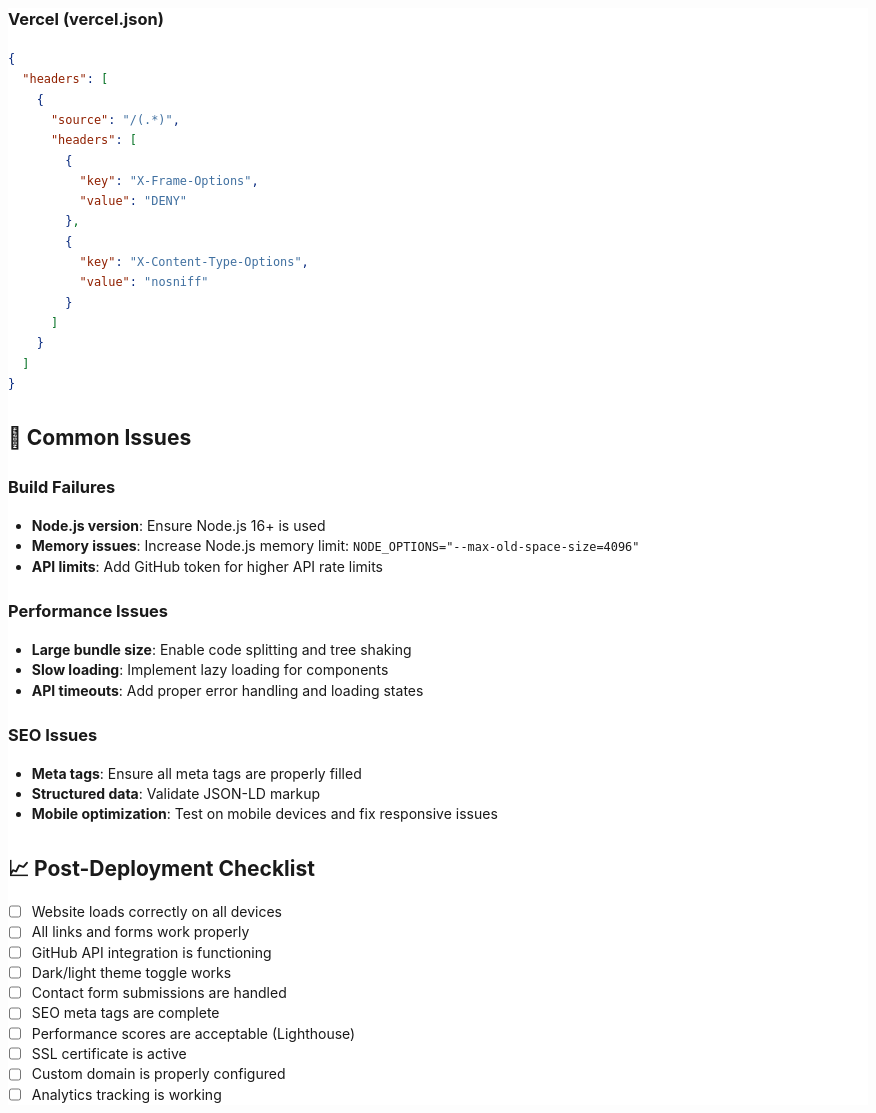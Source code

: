 ### Vercel (vercel.json)
```json
{
  "headers": [
    {
      "source": "/(.*)",
      "headers": [
        {
          "key": "X-Frame-Options",
          "value": "DENY"
        },
        {
          "key": "X-Content-Type-Options",
          "value": "nosniff"
        }
      ]
    }
  ]
}
```

## 🚨 Common Issues

### Build Failures
- **Node.js version**: Ensure Node.js 16+ is used
- **Memory issues**: Increase Node.js memory limit: `NODE_OPTIONS="--max-old-space-size=4096"`
- **API limits**: Add GitHub token for higher API rate limits

### Performance Issues
- **Large bundle size**: Enable code splitting and tree shaking
- **Slow loading**: Implement lazy loading for components
- **API timeouts**: Add proper error handling and loading states

### SEO Issues
- **Meta tags**: Ensure all meta tags are properly filled
- **Structured data**: Validate JSON-LD markup
- **Mobile optimization**: Test on mobile devices and fix responsive issues

## 📈 Post-Deployment Checklist

- [ ] Website loads correctly on all devices
- [ ] All links and forms work properly
- [ ] GitHub API integration is functioning
- [ ] Dark/light theme toggle works
- [ ] Contact form submissions are handled
- [ ] SEO meta tags are complete
- [ ] Performance scores are acceptable (Lighthouse)
- [ ] SSL certificate is active
- [ ] Custom domain is properly configured
- [ ] Analytics tracking is working
